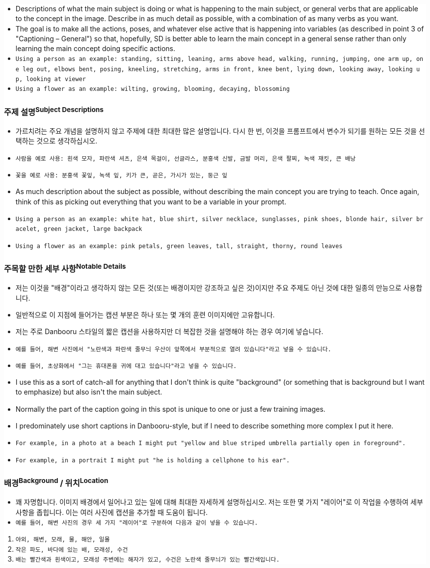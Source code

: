 - Descriptions of what the main subject is doing or what is happening to the main subject, or general verbs that are applicable to the concept in the image. Describe in as much detail as possible, with a combination of as many verbs as you want.
- The goal is to make all the actions, poses, and whatever else active that is happening into variables (as described in point 3 of "Captioning – General") so that, hopefully, SD is better able to learn the main concept in a general sense rather than only learning the main concept doing specific actions.
- `Using a person as an example: standing, sitting, leaning, arms above head, walking, running, jumping, one arm up, one leg out, elbows bent, posing, kneeling, stretching, arms in front, knee bent, lying down, looking away, looking up, looking at viewer`
- `Using a flower as an example: wilting, growing, blooming, decaying, blossoming`

### 주제 설명<sup>Subject Descriptions</sup>

- 가르치려는 주요 개념을 설명하지 않고 주제에 대한 최대한 많은 설명입니다. 다시 한 번, 이것을 프롬프트에서 변수가 되기를 원하는 모든 것을 선택하는 것으로 생각하십시오.
- `사람을 예로 사용: 흰색 모자, 파란색 셔츠, 은색 목걸이, 선글라스, 분홍색 신발, 금발 머리, 은색 팔찌, 녹색 재킷, 큰 배낭`
- `꽃을 예로 사용: 분홍색 꽃잎, 녹색 잎, 키가 큰, 곧은, 가시가 있는, 둥근 잎`

- As much description about the subject as possible, without describing the main concept you are trying to teach. Once again, think of this as picking out everything that you want to be a variable in your prompt.
- `Using a person as an example: white hat, blue shirt, silver necklace, sunglasses, pink shoes, blonde hair, silver bracelet, green jacket, large backpack`
- `Using a flower as an example: pink petals, green leaves, tall, straight, thorny, round leaves`

### 주목할 만한 세부 사항<sup>Notable Details</sup>

- 저는 이것을 "배경"이라고 생각하지 않는 모든 것(또는 배경이지만 강조하고 싶은 것)이지만 주요 주제도 아닌 것에 대한 일종의 만능으로 사용합니다.
- 일반적으로 이 지점에 들어가는 캡션 부분은 하나 또는 몇 개의 훈련 이미지에만 고유합니다.
- 저는 주로 Danbooru 스타일의 짧은 캡션을 사용하지만 더 복잡한 것을 설명해야 하는 경우 여기에 넣습니다.
- `예를 들어, 해변 사진에서 "노란색과 파란색 줄무늬 우산이 앞쪽에서 부분적으로 열려 있습니다"라고 넣을 수 있습니다.`
- `예를 들어, 초상화에서 "그는 휴대폰을 귀에 대고 있습니다"라고 넣을 수 있습니다.`

- I use this as a sort of catch-all for anything that I don't think is quite "background" (or something that is background but I want to emphasize) but also isn't the main subject.
- Normally the part of the caption going in this spot is unique to one or just a few training images.
- I predominately use short captions in Danbooru-style, but if I need to describe something more complex I put it here.
- `For example, in a photo at a beach I might put "yellow and blue striped umbrella partially open in foreground".`
- `For example, in a portrait I might put "he is holding a cellphone to his ear".`

### 배경<sup>Background</sup> / 위치<sup>Location</sup>

- 꽤 자명합니다. 이미지 배경에서 일어나고 있는 일에 대해 최대한 자세하게 설명하십시오. 저는 또한 몇 가지 "레이어"로 이 작업을 수행하여 세부 사항을 좁힙니다. 이는 여러 사진에 캡션을 추가할 때 도움이 됩니다.
- `예를 들어, 해변 사진의 경우 세 가지 "레이어"로 구분하여 다음과 같이 넣을 수 있습니다.`

1. `야외, 해변, 모래, 물, 해안, 일몰`
2. `작은 파도, 바다에 있는 배, 모래성, 수건`
3. `배는 빨간색과 흰색이고, 모래성 주변에는 해자가 있고, 수건은 노란색 줄무늬가 있는 빨간색입니다.`
